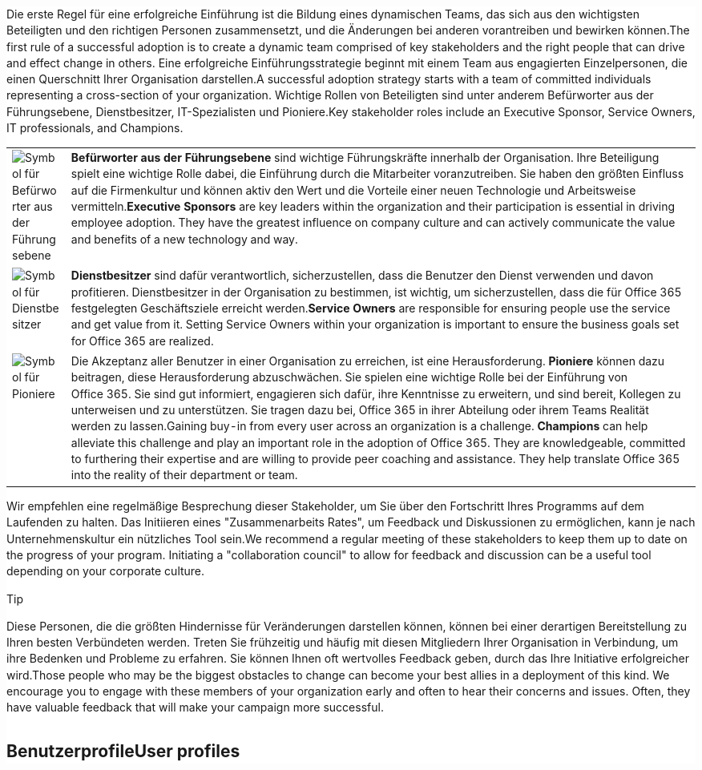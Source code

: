 <span data-ttu-id="6dffd-127">Die erste Regel für eine erfolgreiche Einführung ist die Bildung eines dynamischen Teams, das sich aus den wichtigsten Beteiligten und den richtigen Personen zusammensetzt, und die Änderungen bei anderen vorantreiben und bewirken können.</span><span class="sxs-lookup"><span data-stu-id="6dffd-127">The first rule of a successful adoption is to create a dynamic team comprised of key stakeholders and the right people that can drive and effect change in others.</span></span> <span data-ttu-id="6dffd-128">Eine erfolgreiche Einführungsstrategie beginnt mit einem Team aus engagierten Einzelpersonen, die einen Querschnitt Ihrer Organisation darstellen.</span><span class="sxs-lookup"><span data-stu-id="6dffd-128">A successful adoption strategy starts with a team of committed individuals representing a cross-section of your organization.</span></span> <span data-ttu-id="6dffd-129">Wichtige Rollen von Beteiligten sind unter anderem Befürworter aus der Führungsebene, Dienstbesitzer, IT-Spezialisten und Pioniere.</span><span class="sxs-lookup"><span data-stu-id="6dffd-129">Key stakeholder roles include an Executive Sponsor, Service Owners, IT professionals, and Champions.</span></span>

|  |  |
|---------|---------|
|![Symbol für Befürworter aus der Führungsebene](media/Create_a_change_management_strategy_for_Microsoft_Teams_image1.png)     |<span data-ttu-id="6dffd-p108">**Befürworter aus der Führungsebene** sind wichtige Führungskräfte innerhalb der Organisation. Ihre Beteiligung spielt eine wichtige Rolle dabei, die Einführung durch die Mitarbeiter voranzutreiben. Sie haben den größten Einfluss auf die Firmenkultur und können aktiv den Wert und die Vorteile einer neuen Technologie und Arbeitsweise vermitteln.</span><span class="sxs-lookup"><span data-stu-id="6dffd-p108">**Executive Sponsors** are key leaders within the organization and their participation is essential in driving employee adoption. They have the greatest influence on company culture and can actively communicate the value and benefits of a new technology and way.</span></span>         |
|![Symbol für Dienstbesitzer](media/Create_a_change_management_strategy_for_Microsoft_Teams_image2.png)     |<span data-ttu-id="6dffd-p109">**Dienstbesitzer** sind dafür verantwortlich, sicherzustellen, dass die Benutzer den Dienst verwenden und davon profitieren. Dienstbesitzer in der Organisation zu bestimmen, ist wichtig, um sicherzustellen, dass die für Office 365 festgelegten Geschäftsziele erreicht werden.</span><span class="sxs-lookup"><span data-stu-id="6dffd-p109">**Service Owners** are responsible for ensuring people use the service and get value from it. Setting Service Owners within your organization is important to ensure the business goals set for Office 365 are realized.</span></span>         |
|![Symbol für Pioniere](media/Create_a_change_management_strategy_for_Microsoft_Teams_image3.png)     |<span data-ttu-id="6dffd-p110">Die Akzeptanz aller Benutzer in einer Organisation zu erreichen, ist eine Herausforderung. **Pioniere** können dazu beitragen, diese Herausforderung abzuschwächen. Sie spielen eine wichtige Rolle bei der Einführung von Office 365. Sie sind gut informiert, engagieren sich dafür, ihre Kenntnisse zu erweitern, und sind bereit, Kollegen zu unterweisen und zu unterstützen. Sie tragen dazu bei, Office 365 in ihrer Abteilung oder ihrem Teams Realität werden zu lassen.</span><span class="sxs-lookup"><span data-stu-id="6dffd-p110">Gaining buy-in from every user across an organization is a challenge. **Champions** can help alleviate this challenge and play an important role in the adoption of Office 365. They are knowledgeable, committed to furthering their expertise and are willing to provide peer coaching and assistance. They help translate Office 365 into the reality of their department or team.</span></span>         |

<span data-ttu-id="6dffd-p111">Wir empfehlen eine regelmäßige Besprechung dieser Stakeholder, um Sie über den Fortschritt Ihres Programms auf dem Laufenden zu halten. Das Initiieren eines "Zusammenarbeits Rates", um Feedback und Diskussionen zu ermöglichen, kann je nach Unternehmenskultur ein nützliches Tool sein.</span><span class="sxs-lookup"><span data-stu-id="6dffd-p111">We recommend a regular meeting of these stakeholders to keep them up to date on the progress of your program. Initiating a "collaboration council" to allow for feedback and discussion can be a useful tool depending on your corporate culture.</span></span>




> [!TIP]
> <span data-ttu-id="6dffd-p112">Diese Personen, die die größten Hindernisse für Veränderungen darstellen können, können bei einer derartigen Bereitstellung zu Ihren besten Verbündeten werden. Treten Sie frühzeitig und häufig mit diesen Mitgliedern Ihrer Organisation in Verbindung, um ihre Bedenken und Probleme zu erfahren. Sie können Ihnen oft wertvolles Feedback geben, durch das Ihre Initiative erfolgreicher wird.</span><span class="sxs-lookup"><span data-stu-id="6dffd-p112">Those people who may be the biggest obstacles to change can become your best allies in a deployment of this kind. We encourage you to engage with these members of your organization early and often to hear their concerns and issues. Often, they have valuable feedback that will make your campaign more successful.</span></span>

<a name="user-profiles"></a><span data-ttu-id="6dffd-146">Benutzerprofile</span><span class="sxs-lookup"><span data-stu-id="6dffd-146">User profiles</span></span>
-------------
